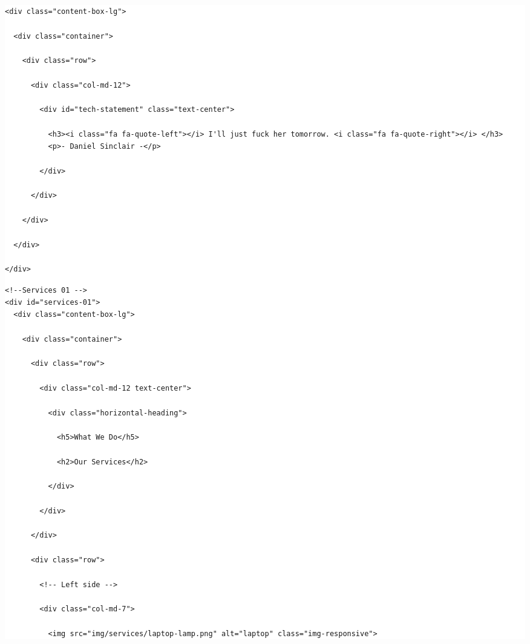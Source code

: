   </section>
  

  
  <section id="statement">

    <div class="content-box-lg">

      <div class="container">

        <div class="row">

          <div class="col-md-12">

            <div id="tech-statement" class="text-center">

              <h3><i class="fa fa-quote-left"></i> I'll just fuck her tomorrow. <i class="fa fa-quote-right"></i> </h3>
              <p>- Daniel Sinclair -</p>

            </div>

          </div>

        </div>

      </div>

    </div>

  </section>
  

  
  <section id="services">

    <!--Services 01 -->
    <div id="services-01">
      <div class="content-box-lg">

        <div class="container">

          <div class="row">

            <div class="col-md-12 text-center">

              <div class="horizontal-heading">

                <h5>What We Do</h5>

                <h2>Our Services</h2>

              </div>

            </div>

          </div>

          <div class="row">

            <!-- Left side -->

            <div class="col-md-7">

              <img src="img/services/laptop-lamp.png" alt="laptop" class="img-responsive">
